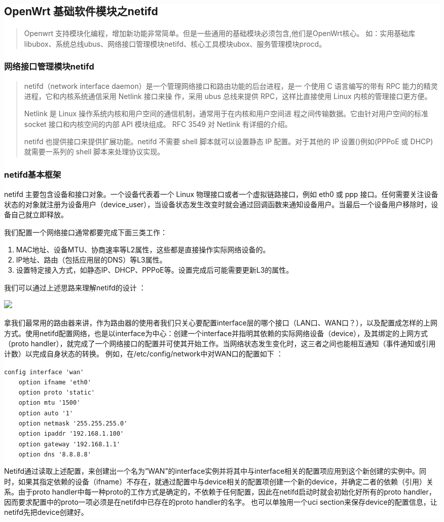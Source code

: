 ## OpenWrt 基础软件模块之netifd

> Openwrt 支持模块化编程，增加新功能非常简单。但是一些通用的基础模块必须包含,他们是OpenWrt核心。
> 如：实用基础库libubox、系统总线ubus、网络接口管理模块netifd、核心工具模块ubox、服务管理模块procd。



### 网络接口管理模块netifd

> netifd（network interface daemon）是一个管理网络接口和路由功能的后台进程，是一 个使用 C 语言编写的带有 RPC 能力的精灵进程，它和内核系统通信采用 Netlink 接口来操 作，采用 ubus 总线来提供 RPC，这样比直接使用 Linux 内核的管理接口更方便。 
>
> Netlink 是 Linux 操作系统内核和用户空间的通信机制，通常用于在内核和用户空间进 程之间传输数据。它由针对用户空间的标准 socket 接口和内核空间的内部 API 模块组成。 RFC 3549 对 Netlink 有详细的介绍。 
>
> netifd 也提供接口来提供扩展功能。netifd 不需要 shell 脚本就可以设置静态 IP 配置。对于其他的 IP 设置()例如(PPPoE 或 DHCP)就需要一系列的 shell 脚本来处理协议实现。

### netifd基本框架

netifd 主要包含设备和接口对象。一个设备代表着一个 Linux 物理接口或者一个虚拟链路接口，例如 eth0 或 ppp 接口。任何需要关注设备状态的对象就注册为设备用户（device_user），当设备状态发生改变时就会通过回调函数来通知设备用户。当最后一个设备用户移除时，设备自己就立即释放。

我们配置一个网络接口通常都要完成下面三类工作：

1. MAC地址、设备MTU、协商速率等L2属性，这些都是直接操作实际网络设备的。
2. IP地址、路由（包括应用层的DNS）等L3属性。
3. 设置特定接入方式，如静态IP、DHCP、PPPoE等。设置完成后可能需要更新L3的属性。

 我们可以通过上述思路来理解netifd的设计 ：

![](E:\gateway_git\openwrt-database\note\hzp\pic\netifd.png)



拿我们最常用的路由器来讲，作为路由器的使用者我们只关心要配置interface层的哪个接口（LAN口、WAN口？），以及配置成怎样的上网方式。使用netifd配置网络，也是以interface为中心：创建一个interface并指明其依赖的实际网络设备（device），及其绑定的上网方式（proto handler），就完成了一个网络接口的配置并可使其开始工作。当网络状态发生变化时，这三者之间也能相互通知（事件通知或引用计数）以完成自身状态的转换。
例如，在/etc/config/network中对WAN口的配置如下 ： 

```shell
config interface 'wan'
    option ifname 'eth0'
    option proto 'static'
    option mtu '1500'
    option auto '1'
    option netmask '255.255.255.0'
    option ipaddr '192.168.1.100'   
    option gateway '192.168.1.1'
    option dns '8.8.8.8'
```

 Netifd通过读取上述配置，来创建出一个名为”WAN”的interface实例并将其中与interface相关的配置项应用到这个新创建的实例中。同时，如果其指定依赖的设备（ifname）不存在，就通过配置中与device相关的配置项创建一个新的device，并确定二者的依赖（引用）关系。由于proto handler中每一种proto的工作方式是确定的，不依赖于任何配置，因此在netifd启动时就会初始化好所有的proto handler，因而要求配置中的proto一项必须是在netifd中已存在的proto handler的名字。
也可以单独用一个uci section来保存device的配置信息，让netifd先把device创建好。 
